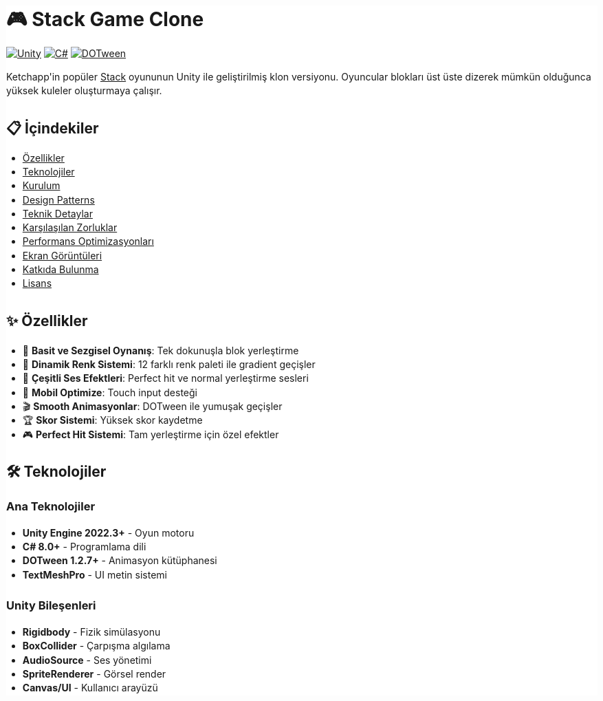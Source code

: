 # 🎮 Stack Game Clone

[![Unity](https://img.shields.io/badge/Unity-2022.3%2B-blue.svg)](https://unity.com/)
[![C#](https://img.shields.io/badge/C%23-8.0%2B-green.svg)](https://docs.microsoft.com/en-us/dotnet/csharp/)
[![DOTween](https://img.shields.io/badge/DOTween-1.2.7%2B-orange.svg)](http://dotween.demigiant.com/)

Ketchapp'in popüler [Stack](https://play.google.com/store/apps/details?id=com.ketchapp.stack&hl=tr) oyununun Unity ile geliştirilmiş klon versiyonu. Oyuncular blokları üst üste dizerek mümkün olduğunca yüksek kuleler oluşturmaya çalışır.

## 📋 İçindekiler

- [Özellikler](#-özellikler)
- [Teknolojiler](#️-teknolojiler)
- [Kurulum](#-kurulum)
- [Design Patterns](#️-design-patterns-ve-mimari)
- [Teknik Detaylar](#-teknik-detaylar)
- [Karşılaşılan Zorluklar](#-karşılaşılan-zorluklar-ve-çözümler)
- [Performans Optimizasyonları](#-performans-optimizasyonları)
- [Ekran Görüntüleri](#-ekran-görüntüleri)
- [Katkıda Bulunma](#-katkıda-bulunma)
- [Lisans](#-lisans)

## ✨ Özellikler

- 🎯 **Basit ve Sezgisel Oynanış**: Tek dokunuşla blok yerleştirme
- 🎨 **Dinamik Renk Sistemi**: 12 farklı renk paleti ile gradient geçişler
- 🎵 **Çeşitli Ses Efektleri**: Perfect hit ve normal yerleştirme sesleri
- 📱 **Mobil Optimize**: Touch input desteği
- 🎬 **Smooth Animasyonlar**: DOTween ile yumuşak geçişler
- 🏆 **Skor Sistemi**: Yüksek skor kaydetme
- 🎮 **Perfect Hit Sistemi**: Tam yerleştirme için özel efektler

## 🛠️ Teknolojiler

### Ana Teknolojiler
- **Unity Engine 2022.3+** - Oyun motoru
- **C# 8.0+** - Programlama dili
- **DOTween 1.2.7+** - Animasyon kütüphanesi
- **TextMeshPro** - UI metin sistemi

### Unity Bileşenleri
- **Rigidbody** - Fizik simülasyonu
- **BoxCollider** - Çarpışma algılama
- **AudioSource** - Ses yönetimi
- **SpriteRenderer** - Görsel render
- **Canvas/UI** - Kullanıcı arayüzü
